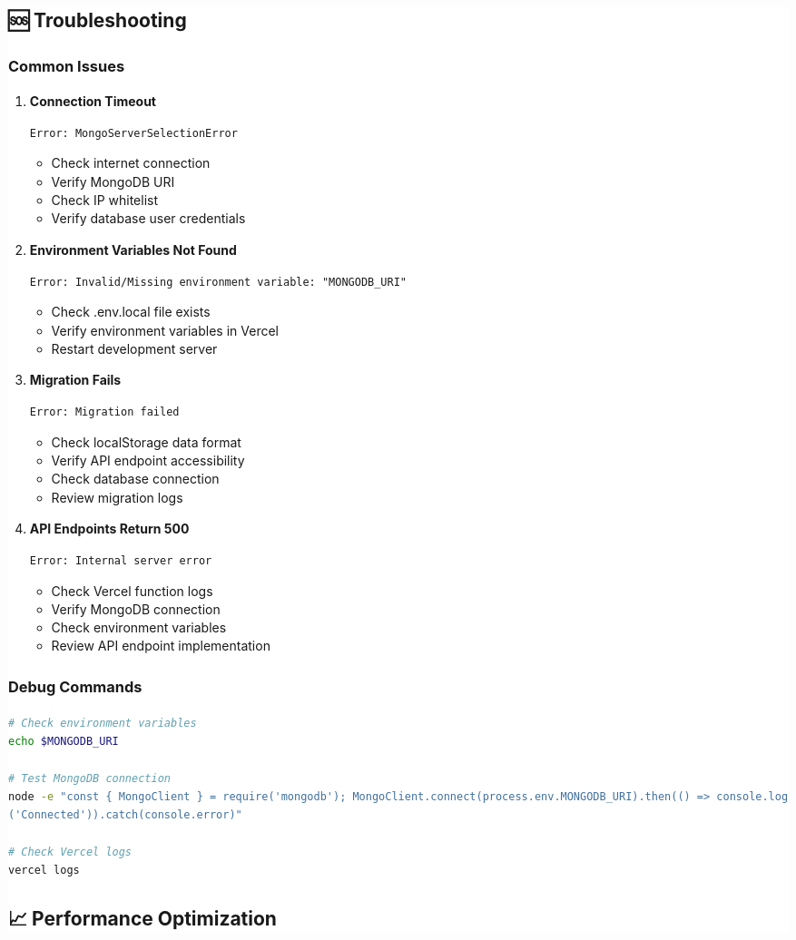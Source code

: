 ## 🆘 Troubleshooting

### Common Issues

1. **Connection Timeout**
   ```
   Error: MongoServerSelectionError
   ```
   - Check internet connection
   - Verify MongoDB URI
   - Check IP whitelist
   - Verify database user credentials

2. **Environment Variables Not Found**
   ```
   Error: Invalid/Missing environment variable: "MONGODB_URI"
   ```
   - Check .env.local file exists
   - Verify environment variables in Vercel
   - Restart development server

3. **Migration Fails**
   ```
   Error: Migration failed
   ```
   - Check localStorage data format
   - Verify API endpoint accessibility
   - Check database connection
   - Review migration logs

4. **API Endpoints Return 500**
   ```
   Error: Internal server error
   ```
   - Check Vercel function logs
   - Verify MongoDB connection
   - Check environment variables
   - Review API endpoint implementation

### Debug Commands

```bash
# Check environment variables
echo $MONGODB_URI

# Test MongoDB connection
node -e "const { MongoClient } = require('mongodb'); MongoClient.connect(process.env.MONGODB_URI).then(() => console.log('Connected')).catch(console.error)"

# Check Vercel logs
vercel logs
```

## 📈 Performance Optimization

